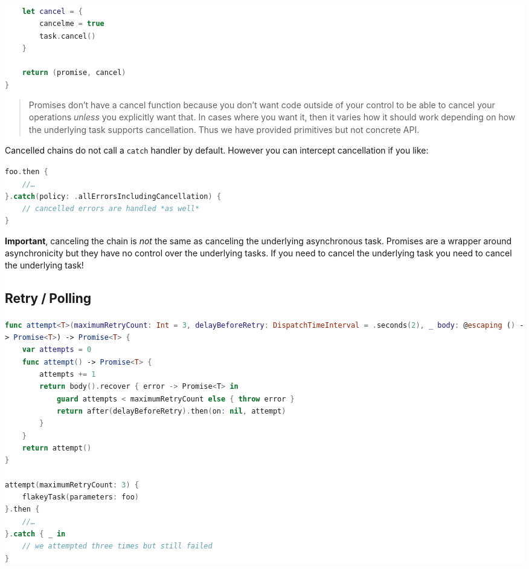```swift
    let cancel = {
        cancelme = true
        task.cancel()
    }

    return (promise, cancel)
}
```

> Promises don’t have a cancel function because you don’t want code outside of
> your control to be able to cancel your operations *unless* you explicitly want
> that. In cases where you want it, then it varies how it should work depending
> on how the underlying task supports cancellation. Thus we have provided
> primitives but not concrete API.

Cancelled chains do not call a `catch` handler by default. However you can
intercept cancellation if you like:

```swift
foo.then {
    //…
}.catch(policy: .allErrorsIncludingCancellation) {
    // cancelled errors are handled *as well*
}
```

**Important**, canceling the chain is *not* the same as canceling the underlying
asynchronous task. Promises are a wrapper around asynchronicity but they have no
control over the underlying tasks. If you need to cancel the underlying task you
need to cancel the underlying task!

## Retry / Polling

```swift
func attempt<T>(maximumRetryCount: Int = 3, delayBeforeRetry: DispatchTimeInterval = .seconds(2), _ body: @escaping () -> Promise<T>) -> Promise<T> {
    var attempts = 0
    func attempt() -> Promise<T> {
        attempts += 1
        return body().recover { error -> Promise<T> in
            guard attempts < maximumRetryCount else { throw error }
            return after(delayBeforeRetry).then(on: nil, attempt)
        }
    }
    return attempt()
}

attempt(maximumRetryCount: 3) {
    flakeyTask(parameters: foo)
}.then {
    //…
}.catch { _ in
    // we attempted three times but still failed
}
```
